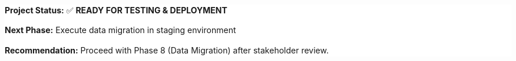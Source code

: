
**Project Status:** ✅ **READY FOR TESTING & DEPLOYMENT**

**Next Phase:** Execute data migration in staging environment

**Recommendation:** Proceed with Phase 8 (Data Migration) after stakeholder review.
